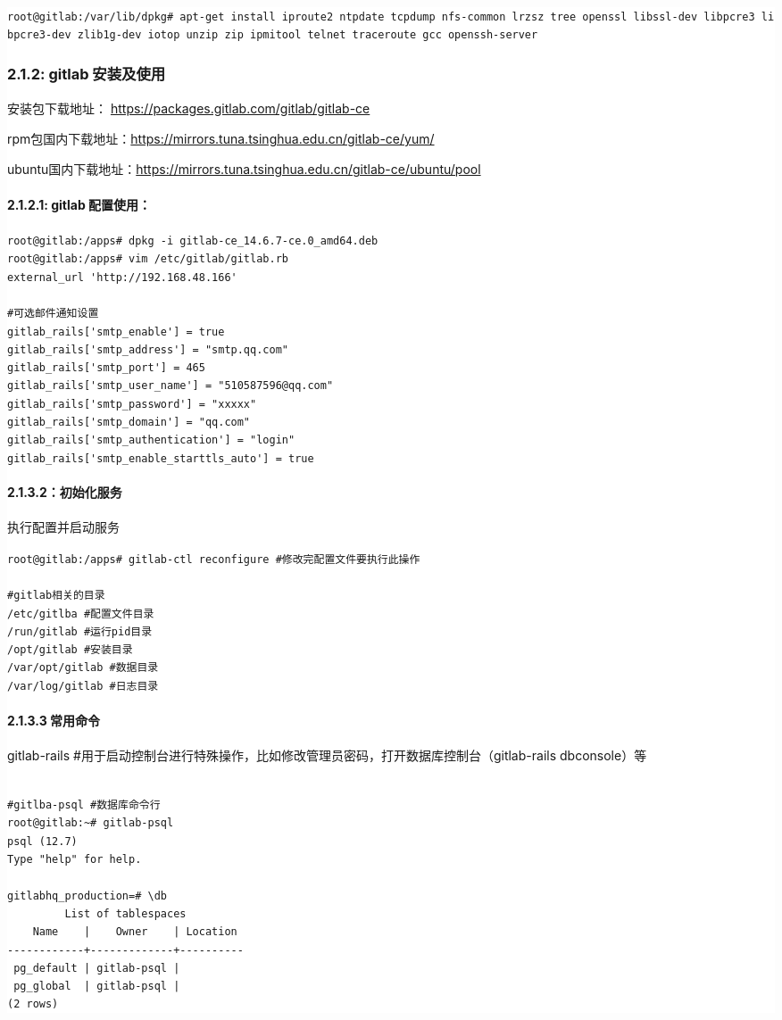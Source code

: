 ```
root@gitlab:/var/lib/dpkg# apt-get install iproute2 ntpdate tcpdump nfs-common lrzsz tree openssl libssl-dev libpcre3 libpcre3-dev zlib1g-dev iotop unzip zip ipmitool telnet traceroute gcc openssh-server
```

### 2.1.2: gitlab 安装及使用

安装包下载地址： https://packages.gitlab.com/gitlab/gitlab-ce

rpm包国内下载地址：https://mirrors.tuna.tsinghua.edu.cn/gitlab-ce/yum/

ubuntu国内下载地址：https://mirrors.tuna.tsinghua.edu.cn/gitlab-ce/ubuntu/pool



#### 2.1.2.1: gitlab 配置使用：

```
root@gitlab:/apps# dpkg -i gitlab-ce_14.6.7-ce.0_amd64.deb
root@gitlab:/apps# vim /etc/gitlab/gitlab.rb
external_url 'http://192.168.48.166'

#可选邮件通知设置
gitlab_rails['smtp_enable'] = true
gitlab_rails['smtp_address'] = "smtp.qq.com"
gitlab_rails['smtp_port'] = 465
gitlab_rails['smtp_user_name'] = "510587596@qq.com"
gitlab_rails['smtp_password'] = "xxxxx"
gitlab_rails['smtp_domain'] = "qq.com"
gitlab_rails['smtp_authentication'] = "login"
gitlab_rails['smtp_enable_starttls_auto'] = true

```

#### 2.1.3.2：初始化服务

执行配置并启动服务

```
root@gitlab:/apps# gitlab-ctl reconfigure #修改完配置文件要执行此操作

#gitlab相关的目录
/etc/gitlba #配置文件目录
/run/gitlab #运行pid目录
/opt/gitlab #安装目录
/var/opt/gitlab #数据目录
/var/log/gitlab #日志目录
```

#### 2.1.3.3 常用命令

gitlab-rails #用于启动控制台进行特殊操作，比如修改管理员密码，打开数据库控制台（gitlab-rails dbconsole）等

```

#gitlba-psql #数据库命令行
root@gitlab:~# gitlab-psql
psql (12.7)
Type "help" for help.

gitlabhq_production=# \db
         List of tablespaces
    Name    |    Owner    | Location 
------------+-------------+----------
 pg_default | gitlab-psql | 
 pg_global  | gitlab-psql | 
(2 rows)

```
